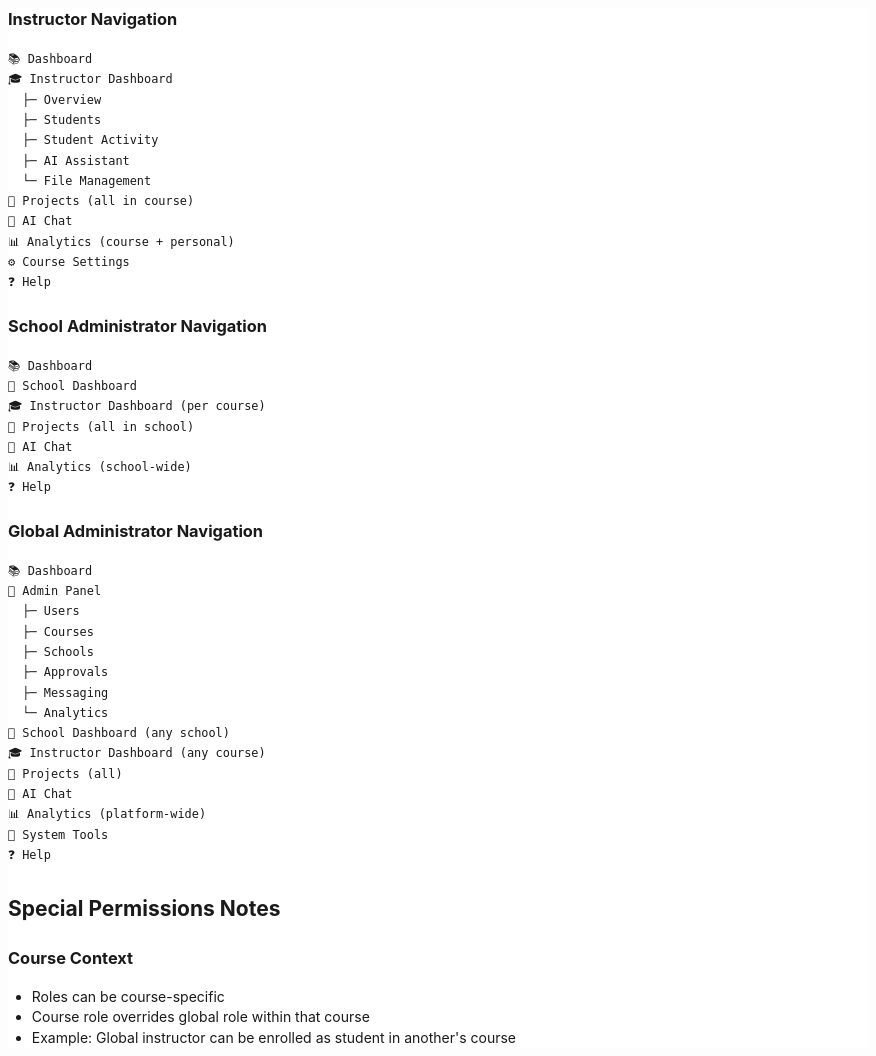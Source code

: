 ### Instructor Navigation
```
📚 Dashboard
🎓 Instructor Dashboard
  ├─ Overview
  ├─ Students
  ├─ Student Activity
  ├─ AI Assistant
  └─ File Management
📁 Projects (all in course)
💬 AI Chat
📊 Analytics (course + personal)
⚙️ Course Settings
❓ Help
```

### School Administrator Navigation
```
📚 Dashboard
🏫 School Dashboard
🎓 Instructor Dashboard (per course)
📁 Projects (all in school)
💬 AI Chat
📊 Analytics (school-wide)
❓ Help
```

### Global Administrator Navigation
```
📚 Dashboard
👤 Admin Panel
  ├─ Users
  ├─ Courses
  ├─ Schools
  ├─ Approvals
  ├─ Messaging
  └─ Analytics
🏫 School Dashboard (any school)
🎓 Instructor Dashboard (any course)
📁 Projects (all)
💬 AI Chat
📊 Analytics (platform-wide)
🔧 System Tools
❓ Help
```

## Special Permissions Notes

### Course Context
- Roles can be course-specific
- Course role overrides global role within that course
- Example: Global instructor can be enrolled as student in another's course
